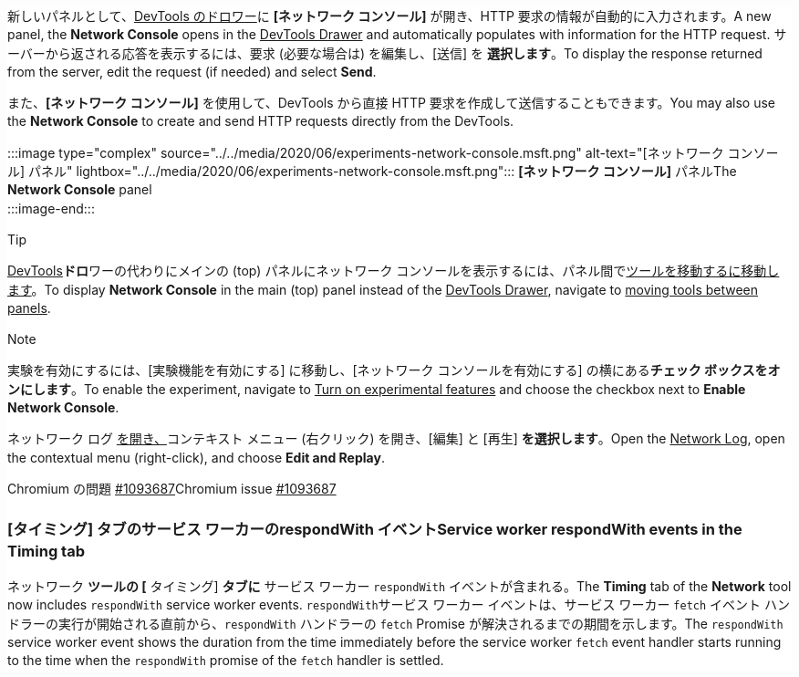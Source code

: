 <span data-ttu-id="5d3f1-126">新しいパネルとして、[DevTools のドロワー][DevtoolsCustomizeIndexDrawer]に **[ネットワーク コンソール]** が開き、HTTP 要求の情報が自動的に入力されます。</span><span class="sxs-lookup"><span data-stu-id="5d3f1-126">A new panel, the **Network Console** opens in the [DevTools Drawer][DevtoolsCustomizeIndexDrawer] and automatically populates with information for the HTTP request.</span></span>  <span data-ttu-id="5d3f1-127">サーバーから返される応答を表示するには、要求 \(必要な場合は\) を編集し、[送信] を **選択します**。</span><span class="sxs-lookup"><span data-stu-id="5d3f1-127">To display the response returned from the server, edit the request \(if needed\) and select **Send**.</span></span>  

<span data-ttu-id="5d3f1-128">また、**[ネットワーク コンソール]** を使用して、DevTools から直接 HTTP 要求を作成して送信することもできます。</span><span class="sxs-lookup"><span data-stu-id="5d3f1-128">You may also use the **Network Console** to create and send HTTP requests directly from the DevTools.</span></span>  

:::image type="complex" source="../../media/2020/06/experiments-network-console.msft.png" alt-text="[ネットワーク コンソール] パネル" lightbox="../../media/2020/06/experiments-network-console.msft.png":::
   <span data-ttu-id="5d3f1-130">**[ネットワーク コンソール]** パネル</span><span class="sxs-lookup"><span data-stu-id="5d3f1-130">The **Network Console** panel</span></span>  
:::image-end:::  

> [!TIP]
> <span data-ttu-id="5d3f1-131">[DevTools][DevtoolsCustomizeIndexDrawer]**ドロ**ワーの代わりにメインの \(top\) パネルにネットワーク コンソールを表示するには、パネル間で[ツールを移動するに移動します](#move-tools-between-panels)。</span><span class="sxs-lookup"><span data-stu-id="5d3f1-131">To display **Network Console** in the main \(top\) panel instead of the [DevTools Drawer][DevtoolsCustomizeIndexDrawer], navigate to [moving tools between panels](#move-tools-between-panels).</span></span>  

> [!NOTE]
> <span data-ttu-id="5d3f1-132">実験を有効にするには、[実験機能[][DevtoolsExperimentalFeaturesTurnOn]を有効にする] に移動し、[ネットワーク コンソールを有効にする] の横にある**チェック ボックスをオンにします**。</span><span class="sxs-lookup"><span data-stu-id="5d3f1-132">To enable the experiment, navigate to [Turn on experimental features][DevtoolsExperimentalFeaturesTurnOn] and choose the checkbox next to **Enable Network Console**.</span></span>  
> 
> <span data-ttu-id="5d3f1-133">ネットワーク ログ [を開き、][DevtoolsNetworkIndexLogActivity]コンテキスト メニュー \(右クリック\) を開き、[編集] と [再生] **を選択します**。</span><span class="sxs-lookup"><span data-stu-id="5d3f1-133">Open the [Network Log][DevtoolsNetworkIndexLogActivity], open the contextual menu \(right-click\), and choose **Edit and Replay**.</span></span>  

<span data-ttu-id="5d3f1-134">Chromium の問題 [#1093687][CR1093687]</span><span class="sxs-lookup"><span data-stu-id="5d3f1-134">Chromium issue [#1093687][CR1093687]</span></span>  

### <a name="service-worker-respondwith-events-in-the-timing-tab"></a><span data-ttu-id="5d3f1-135">[タイミング] タブのサービス ワーカーのrespondWith イベント</span><span class="sxs-lookup"><span data-stu-id="5d3f1-135">Service worker respondWith events in the Timing tab</span></span>  

<span data-ttu-id="5d3f1-136">ネットワーク **ツールの [** タイミング] **タブに** サービス ワーカー `respondWith` イベントが含まれる。</span><span class="sxs-lookup"><span data-stu-id="5d3f1-136">The **Timing** tab of the **Network** tool now includes `respondWith` service worker events.</span></span>  <span data-ttu-id="5d3f1-137">`respondWith`サービス ワーカー イベントは、サービス ワーカー `fetch` イベント ハンドラーの実行が開始される直前から、`respondWith` ハンドラーの `fetch` Promise が解決されるまでの期間を示します。</span><span class="sxs-lookup"><span data-stu-id="5d3f1-137">The `respondWith` service worker event shows the duration from the time immediately before the service worker `fetch` event handler starts running to the time when the `respondWith` promise of the `fetch` handler is settled.</span></span>  


[DevtoolsMain]: /microsoft-edge/devtools-guide-chromium "Microsoft Edge (Chromium) 開発者ツール | Microsoft Docs"  
[DevtoolsCommandMenu]: /microsoft-edge/devtools-guide-chromium/command-menu "Microsoft Edge DevTools コマンドメニューを使用してコマンドを実行する | Microsoft Docs"
[DevtoolsCustomizeIndexDrawer]: /microsoft-edge/devtools-guide-chromium/customize/index#drawer "ドロワー - Microsoft Edge DevTools のカスタマイズ | Microsoft Docs"
[DevtoolsExperimentalFeaturesTurnOn]: /microsoft-edge/devtools-guide-chromium/experimental-features#turn-on-experimental-features "試験的な機能を有効にする - 試験的な機能 | Microsoft Docs"  
[DevtoolsIssues]: /microsoft-edge/devtools-guide-chromium/issues "Microsoft Edge DevTools の問題を見つけて解決するツール | Microsoft Docs"
[DevtoolsSourcesEditCssJavascript]: /microsoft-edge/devtools-guide-chromium/sources#edit-css-and-javascript "CSS と JavaScript を編集する - [ソース] パネルの概要 | Microsoft Docs"  
[DevtoolsNetworkIndexLogActivity]: /microsoft-edge/devtools-guide-chromium/network/index#log-network-activity "ネットワーク アクティビティをログに記録する - Microsoft Edge DevTools でネットワーク アクティビティを検査する | Microsoft Docs"
[CodepenZoherghadyaliAbdgrpz]: https://codepen.io/zoherghadyali/full/abdGrPZ "CSS-in-JS フレームワークのスタイルの編集 | CodePen"
[CodepenZoherghadyaliZyrjgdJ]: https://codepen.io/zoherghadyali/full/zYrjgdJ "重複メッセージをコンソールに送信する | CodePen"
[CodepenRachelweilYzwBzKM]: https://codepen.io/hxlnt/full/YzwBzKM "CSS グリッドプランナーの例 | CodePen"
[CRIssuesList]: https://bugs.chromium.org/p/chromium/issues/list "Chromium のバグ"  
[CR772558]: https://crbug.com/772558 "DevTools: 最新バージョンの Lighthouse を更新する | Chromium のバグ"  
[CR800028]: https://crbug.com/800028 "Chrome の更新後に、開発者ツール エディターの重複した行のショートカットが機能しない | Chromium のバグ"  
[CR912581]: https://crbug.com/912581 "V8 によってコードがキャッシュされたスクリプトが DevTools/about: tracing に公開される | Chromium のバグ"  
[CR946975]: https://crbug.com/946975 "DevTools のスタイル サイドバーが Constructable Stylesheets で機能しない | Chromium のバグ"  
[CR955497]: https://crbug.com/955497 "PWA のアプリ アイコン ショートカット メニュー | Chromium のバグ"  
[CR974550]: https://crbug.com/974550 "[パフォーマンス] パネルと performanceObserver 間の指標の不一致 | Chromium のバグ"  
[CR1041830]: https://crbug.com/1041830 "ブレークポイントの色を改善する | Chromium のバグ"  
[CR1055875]: https://crbug.com/1055875 "開発者ツールを終了してもう一度開いたとき、コンソールの設定で指定した [選択したコンテキストのみ] の値が保持されない | Chromium のバグ"  
[CR1066579]: https://crbug.com/1066579 "DevTools: [ネットワーク] パネルで要求ごとに ServiceWorkers フェッチ タイムラインを表示する | Chromium のバグ"  
[CR1071432]: https://crbug.com/1071432 "Wasm Basic 開発者のエクスペリエンス | Chromium のバグ"  
[CR1073899]: https://crbug.com/1073899 "計算済みのスタイル タブが応答モードで表示されない | Chromium のバグ"  
[CR1073903]: https://crbug.com/1073903 "DevTools: 構文の強調表示がプライベート フィールドで使用できない | Chromium のバグ"  
[CR1082963]: https://crbug.com/1082963 "コンソールの類似メッセージのグループ化の動作を無効にできない | Chromium のバグ"  
[CR1083214]: https://crbug.com/1083214 "acorn で optional chaining がサポートされない | Chromium のバグ"  
[CR1083797]: https://crbug.com/1083797 "nullish 合体演算子が整形出力されない | Chromium のバグ"  
[CR1096008]: https://crbug.com/1096008 "FMP を削除 | Chromium のバグ"  
[CR1047356]: https://crbug.com/1047356 "CSS グリッド/フレキシブル ボックス/テーブル ツール | Chromium のバグ"  
[CR1093687]: https://crbug.com/1093687 "統合ネットワーク要求を作成および再生するためのツールを作成する | Chromium のバグ"  
[CR1070378]: https://crbug.com/1070378 "DevTools に webhint を統合する | Chromium のバグ"  
[CR1069404]: https://crbug.com/1069404 "DevTools ウィジェットのポップアップがすべて狭すぎる | Chromium のバグ"  
[CR897944]: https://crbug.com/897944 "ドラッグ可能な DevTools パネル | Chromium のバグ"
[GithubGoogleChromeLighthouse600]: https://github.com/GoogleChrome/lighthouse/releases/tag/v6.0.0 "v6.0.0 - GoogleChrome/lighthouse |GitHub"  
[GitHubMicrosoftDocsEdgeDeveloperNewIssue]: https://github.com/MicrosoftDocs/edge-developer/issues/new?title=[DevTools%20Docs%20Feedback] "新しい問題 - Microsoft Docs/Edge Developer"  
[MdnShadowDom]: https://developer.mozilla.org/docs/Web/Web_Components/Using_shadow_DOM "Shadow DOM を使用する | MDN"
[MicrosoftEdgePreviewChannels]: https://www.microsoftedgeinsider.com/download/ "Microsoft Edge プレビュー チャネル"  
[VisualStudio]: https://visualstudio.microsoft.com/ "Visual Studio"
[VisualStudioCode]: https://code.visualstudio.com/ "Visual Studio Code"  
[CsswgDraftsCssom]: https://drafts.csswg.org/cssom "CSS オブジェクトモデル (CSSOM) | W3C CSS ワーキング グループ エディター ドラフト"  
[PostTweetEdgeDevTools]: https://twitter.com/intent/tweet?text=@EdgeDevTools "@EdgeDevTools | ツイートを投稿する"  
[EdgeDevToolsTwitterAccount]: https://twitter.com/EdgeDevTools "@EdgeDevTools Twitter アカウント"  
[V8DevClassFieldsPrivate]: https://v8.dev/features/class-fields#private-class-fields "プライベート クラス フィールド - パブリック クラスとプライベート クラスのフィールド | V8.Dev"  
[V8DevCodeCaching]: https://v8.dev/blog/code-caching-for-devs "JavaScript 開発者向けのコード キャッシュ | V8.Dev"  
[V8DevNullishCoalescing]: https://v8.dev/features/nullish-coalescing "Nullish 合体 | V8.Dev"  
[V8DevOptionalChaining]: https://v8.dev/features/optional-chaining "Optional chaining | V8.Dev"  
[WebhintMain]: https://webhint.io "webhint"  
[WicgConstructStylesheet]: https://wicg.github.io/construct-stylesheets/ "Constructable Stylesheet オブジェクト | Web Incubator CG"
[TheWebWeWant]: https://webwewant.fyi/ "必要とされる Web"  
[CCA4IL]: https://creativecommons.org/licenses/by/4.0  
[CCby4Image]: https://i.creativecommons.org/l/by/4.0/88x31.png  
[GoogleSitePolicies]: https://developers.google.com/terms/site-policies  
[JecelynYeen]: https://developers.google.com/web/resources/contributors/jecelynyeen  
[KayceBasques]: https://developers.google.com/web/resources/contributors/kaycebasques  